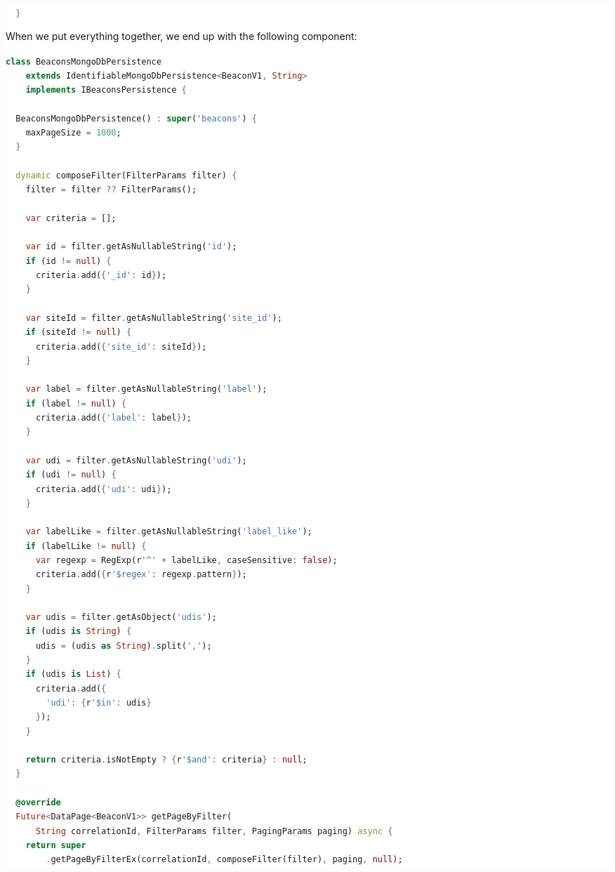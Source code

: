 ```dart
  }

```

When we put everything together, we end up with the following component:

```dart
class BeaconsMongoDbPersistence
    extends IdentifiableMongoDbPersistence<BeaconV1, String>
    implements IBeaconsPersistence {

  BeaconsMongoDbPersistence() : super('beacons') {
    maxPageSize = 1000;
  }

  dynamic composeFilter(FilterParams filter) {
    filter = filter ?? FilterParams();

    var criteria = [];

    var id = filter.getAsNullableString('id');
    if (id != null) {
      criteria.add({'_id': id});
    }

    var siteId = filter.getAsNullableString('site_id');
    if (siteId != null) {
      criteria.add({'site_id': siteId});
    }

    var label = filter.getAsNullableString('label');
    if (label != null) {
      criteria.add({'label': label});
    }

    var udi = filter.getAsNullableString('udi');
    if (udi != null) {
      criteria.add({'udi': udi});
    }

    var labelLike = filter.getAsNullableString('label_like');
    if (labelLike != null) {
      var regexp = RegExp(r'^' + labelLike, caseSensitive: false);
      criteria.add({r'$regex': regexp.pattern});
    }

    var udis = filter.getAsObject('udis');
    if (udis is String) {
      udis = (udis as String).split(',');
    }
    if (udis is List) {
      criteria.add({
        'udi': {r'$in': udis}
      });
    }

    return criteria.isNotEmpty ? {r'$and': criteria} : null;
  }

  @override
  Future<DataPage<BeaconV1>> getPageByFilter(
      String correlationId, FilterParams filter, PagingParams paging) async {
    return super
        .getPageByFilterEx(correlationId, composeFilter(filter), paging, null);
```